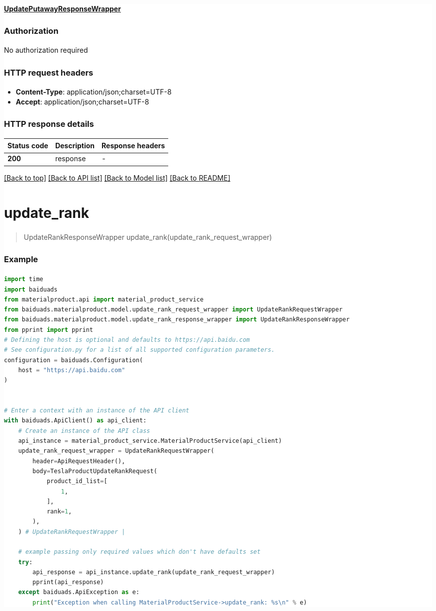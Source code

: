 [**UpdatePutawayResponseWrapper**](UpdatePutawayResponseWrapper.md)

### Authorization

No authorization required

### HTTP request headers

 - **Content-Type**: application/json;charset=UTF-8
 - **Accept**: application/json;charset=UTF-8


### HTTP response details

| Status code | Description | Response headers |
|-------------|-------------|------------------|
**200** | response |  -  |

[[Back to top]](#) [[Back to API list]](../README.md#documentation-for-api-endpoints) [[Back to Model list]](../README.md#documentation-for-models) [[Back to README]](../README.md)

# **update_rank**
> UpdateRankResponseWrapper update_rank(update_rank_request_wrapper)



### Example


```python
import time
import baiduads
from materialproduct.api import material_product_service
from baiduads.materialproduct.model.update_rank_request_wrapper import UpdateRankRequestWrapper
from baiduads.materialproduct.model.update_rank_response_wrapper import UpdateRankResponseWrapper
from pprint import pprint
# Defining the host is optional and defaults to https://api.baidu.com
# See configuration.py for a list of all supported configuration parameters.
configuration = baiduads.Configuration(
    host = "https://api.baidu.com"
)


# Enter a context with an instance of the API client
with baiduads.ApiClient() as api_client:
    # Create an instance of the API class
    api_instance = material_product_service.MaterialProductService(api_client)
    update_rank_request_wrapper = UpdateRankRequestWrapper(
        header=ApiRequestHeader(),
        body=TeslaProductUpdateRankRequest(
            product_id_list=[
                1,
            ],
            rank=1,
        ),
    ) # UpdateRankRequestWrapper | 

    # example passing only required values which don't have defaults set
    try:
        api_response = api_instance.update_rank(update_rank_request_wrapper)
        pprint(api_response)
    except baiduads.ApiException as e:
        print("Exception when calling MaterialProductService->update_rank: %s\n" % e)
```
